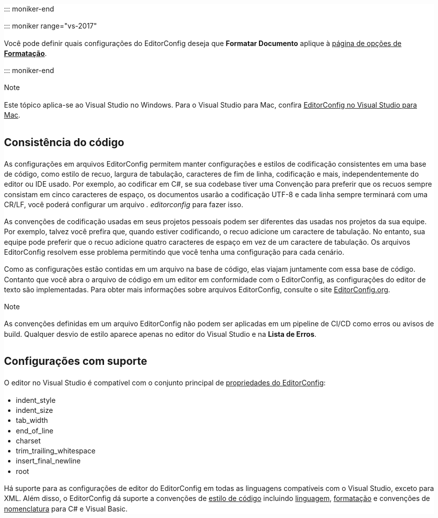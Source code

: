  ::: moniker-end

::: moniker range="vs-2017"

Você pode definir quais configurações do EditorConfig deseja que **Formatar Documento** aplique à [página de opções de **Formatação**](reference/options-text-editor-csharp-formatting.md#format-document-settings).

::: moniker-end

> [!NOTE]
> Este tópico aplica-se ao Visual Studio no Windows. Para o Visual Studio para Mac, confira [EditorConfig no Visual Studio para Mac](/visualstudio/mac/editorconfig).

## <a name="code-consistency"></a>Consistência do código

As configurações em arquivos EditorConfig permitem manter configurações e estilos de codificação consistentes em uma base de código, como estilo de recuo, largura de tabulação, caracteres de fim de linha, codificação e mais, independentemente do editor ou IDE usado. Por exemplo, ao codificar em C#, se sua codebase tiver uma Convenção para preferir que os recuos sempre consistam em cinco caracteres de espaço, os documentos usarão a codificação UTF-8 e cada linha sempre terminará com uma CR/LF, você poderá configurar um arquivo *. editorconfig* para fazer isso.

As convenções de codificação usadas em seus projetos pessoais podem ser diferentes das usadas nos projetos da sua equipe. Por exemplo, talvez você prefira que, quando estiver codificando, o recuo adicione um caractere de tabulação. No entanto, sua equipe pode preferir que o recuo adicione quatro caracteres de espaço em vez de um caractere de tabulação. Os arquivos EditorConfig resolvem esse problema permitindo que você tenha uma configuração para cada cenário.

Como as configurações estão contidas em um arquivo na base de código, elas viajam juntamente com essa base de código. Contanto que você abra o arquivo de código em um editor em conformidade com o EditorConfig, as configurações do editor de texto são implementadas. Para obter mais informações sobre arquivos EditorConfig, consulte o site [EditorConfig.org](https://editorconfig.org/).

> [!NOTE]
> As convenções definidas em um arquivo EditorConfig não podem ser aplicadas em um pipeline de CI/CD como erros ou avisos de build. Qualquer desvio de estilo aparece apenas no editor do Visual Studio e na **Lista de Erros**.

## <a name="supported-settings"></a>Configurações com suporte

O editor no Visual Studio é compatível com o conjunto principal de [propriedades do EditorConfig](https://editorconfig.org/#supported-properties):

- indent_style
- indent_size
- tab_width
- end\_of_line
- charset
- trim\_trailing_whitespace
- insert\_final_newline
- root

Há suporte para as configurações de editor do EditorConfig em todas as linguagens compatíveis com o Visual Studio, exceto para XML. Além disso, o EditorConfig dá suporte a convenções de [estilo de código](/dotnet/fundamentals/code-analysis/code-style-rule-options) incluindo [linguagem](/dotnet/fundamentals/code-analysis/style-rules/language-rules), [formatação](/dotnet/fundamentals/code-analysis/style-rules/formatting-rules) e convenções de [nomenclatura](/dotnet/fundamentals/code-analysis/style-rules/naming-rules) para C# e Visual Basic.
